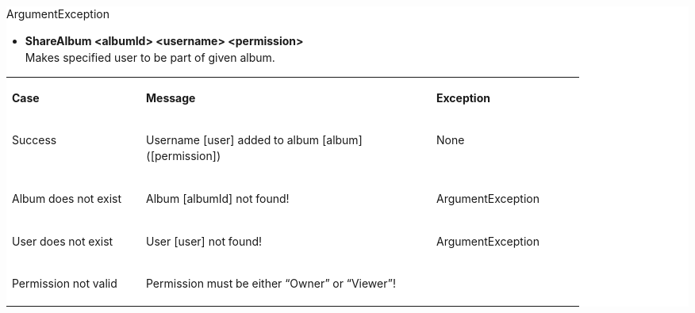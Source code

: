 <td width="173">
<p>ArgumentException</p>
</td>
</tr>
</tbody>
</table>
<ul>
<li><strong>ShareAlbum &lt;albumId&gt; &lt;username&gt; &lt;permission&gt;<br /> </strong>Makes specified user to be part of given album.</li>
</ul>
<table width="680">
<tbody>
<tr>
<td width="155">
<p><strong>Case</strong></p>
</td>
<td width="352">
<p><strong>Message</strong></p>
</td>
<td width="173">
<p><strong>Exception</strong></p>
</td>
</tr>
<tr>
<td width="155">
<p>Success</p>
</td>
<td width="352">
<p>Username [user] added to album [album] ([permission])</p>
</td>
<td width="173">
<p>None</p>
</td>
</tr>
<tr>
<td width="155">
<p>Album does not exist</p>
</td>
<td width="352">
<p>Album [albumId] not found!</p>
</td>
<td width="173">
<p>ArgumentException</p>
</td>
</tr>
<tr>
<td width="155">
<p>User does not exist</p>
</td>
<td width="352">
<p>User [user] not found!</p>
</td>
<td width="173">
<p>ArgumentException</p>
</td>
</tr>
<tr>
<td width="155">
<p>Permission not valid</p>
</td>
<td width="352">
<p>Permission must be either &ldquo;Owner&rdquo; or &ldquo;Viewer&rdquo;!</p>
</td>
<td width="173">